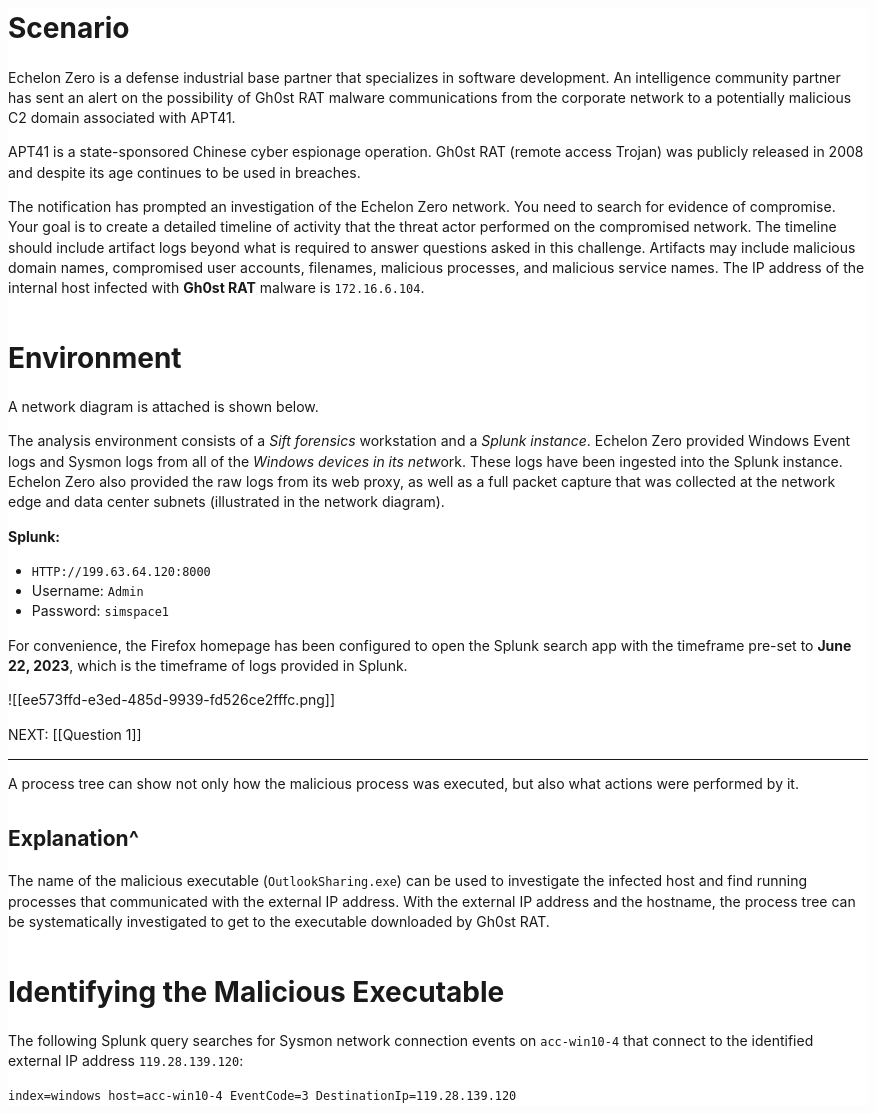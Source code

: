 # Scenario
Echelon Zero is a defense industrial base partner that specializes in software development. An intelligence community partner has sent an alert on the possibility of Gh0st RAT malware communications from the corporate network to a potentially malicious C2 domain associated with APT41.

APT41 is a state-sponsored Chinese cyber espionage operation. Gh0st RAT (remote access Trojan) was publicly released in 2008 and despite its age continues to be used in breaches.

The notification has prompted an investigation of the Echelon Zero network. You need to search for evidence of compromise. Your goal is to create a detailed timeline of activity that the threat actor performed on the compromised network. The timeline should include artifact logs beyond what is required to answer questions asked in this challenge. Artifacts may include malicious domain names, compromised user accounts, filenames, malicious processes, and malicious service names.
The IP address of the internal host infected with **Gh0st RAT** malware is `172.16.6.104`.
# Environment
A network diagram is attached is shown below.

The analysis environment consists of a *Sift forensics* workstation and a *Splunk instance*. Echelon Zero provided Windows Event logs and Sysmon logs from all of the *Windows devices in its netw*ork. These logs have been ingested into the Splunk instance. Echelon Zero also provided the raw logs from its web proxy, as well as a full packet capture that was collected at the network edge and data center subnets (illustrated in the network diagram).

**Splunk:**
- `HTTP://199.63.64.120:8000`
- Username: `Admin`
- Password: `simspace1`

For convenience, the Firefox homepage has been configured to open the Splunk search app with the timeframe pre-set to **June 22, 2023**, which is the timeframe of logs provided in Splunk.

![[ee573ffd-e3ed-485d-9939-fd526ce2fffc.png]]


NEXT: [[Question 1]]

-----------------------------
A process tree can show not only how the malicious process was executed, but also what actions were performed by it.

## Explanation^
The name of the malicious executable (`OutlookSharing.exe`) can be used to investigate the infected host and find running processes that communicated with the external IP address. With the external IP address and the hostname, the process tree can be systematically investigated to get to the executable downloaded by Gh0st RAT.
# Identifying the Malicious Executable

The following Splunk query searches for Sysmon network connection events on `acc-win10-4` that connect to the identified external IP address `119.28.139.120`:
```
index=windows host=acc-win10-4 EventCode=3 DestinationIp=119.28.139.120
```
